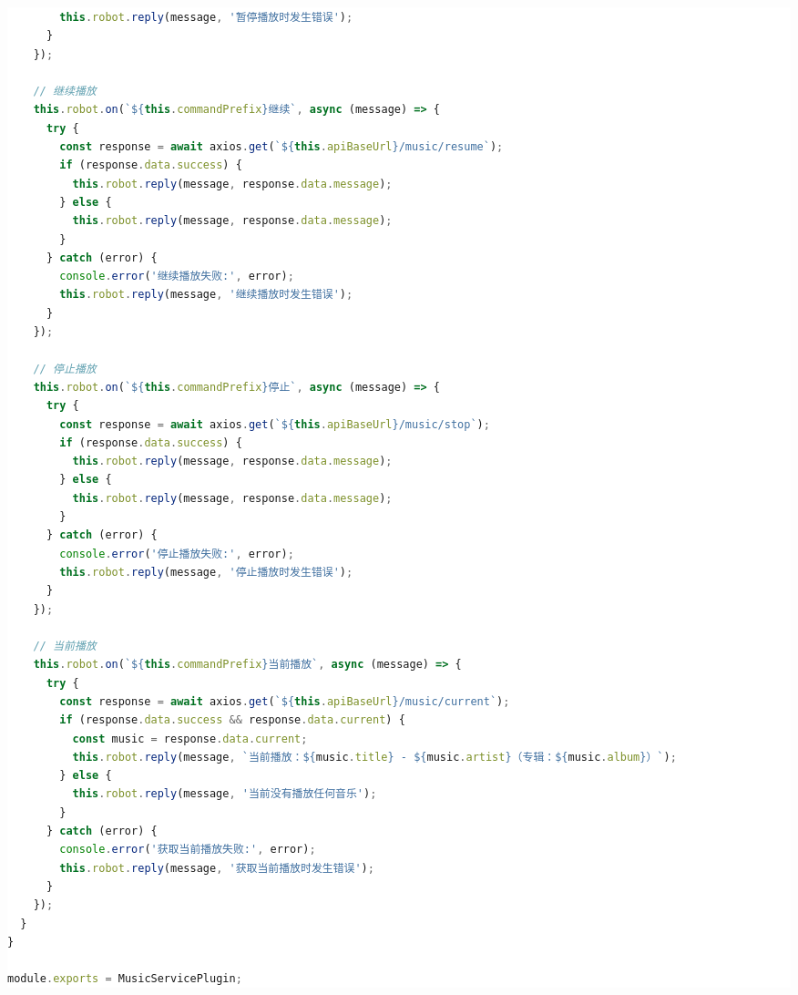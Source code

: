 ```javascript
        this.robot.reply(message, '暂停播放时发生错误');
      }
    });
    
    // 继续播放
    this.robot.on(`${this.commandPrefix}继续`, async (message) => {
      try {
        const response = await axios.get(`${this.apiBaseUrl}/music/resume`);
        if (response.data.success) {
          this.robot.reply(message, response.data.message);
        } else {
          this.robot.reply(message, response.data.message);
        }
      } catch (error) {
        console.error('继续播放失败:', error);
        this.robot.reply(message, '继续播放时发生错误');
      }
    });
    
    // 停止播放
    this.robot.on(`${this.commandPrefix}停止`, async (message) => {
      try {
        const response = await axios.get(`${this.apiBaseUrl}/music/stop`);
        if (response.data.success) {
          this.robot.reply(message, response.data.message);
        } else {
          this.robot.reply(message, response.data.message);
        }
      } catch (error) {
        console.error('停止播放失败:', error);
        this.robot.reply(message, '停止播放时发生错误');
      }
    });
    
    // 当前播放
    this.robot.on(`${this.commandPrefix}当前播放`, async (message) => {
      try {
        const response = await axios.get(`${this.apiBaseUrl}/music/current`);
        if (response.data.success && response.data.current) {
          const music = response.data.current;
          this.robot.reply(message, `当前播放：${music.title} - ${music.artist}（专辑：${music.album}）`);
        } else {
          this.robot.reply(message, '当前没有播放任何音乐');
        }
      } catch (error) {
        console.error('获取当前播放失败:', error);
        this.robot.reply(message, '获取当前播放时发生错误');
      }
    });
  }
}

module.exports = MusicServicePlugin;
```
